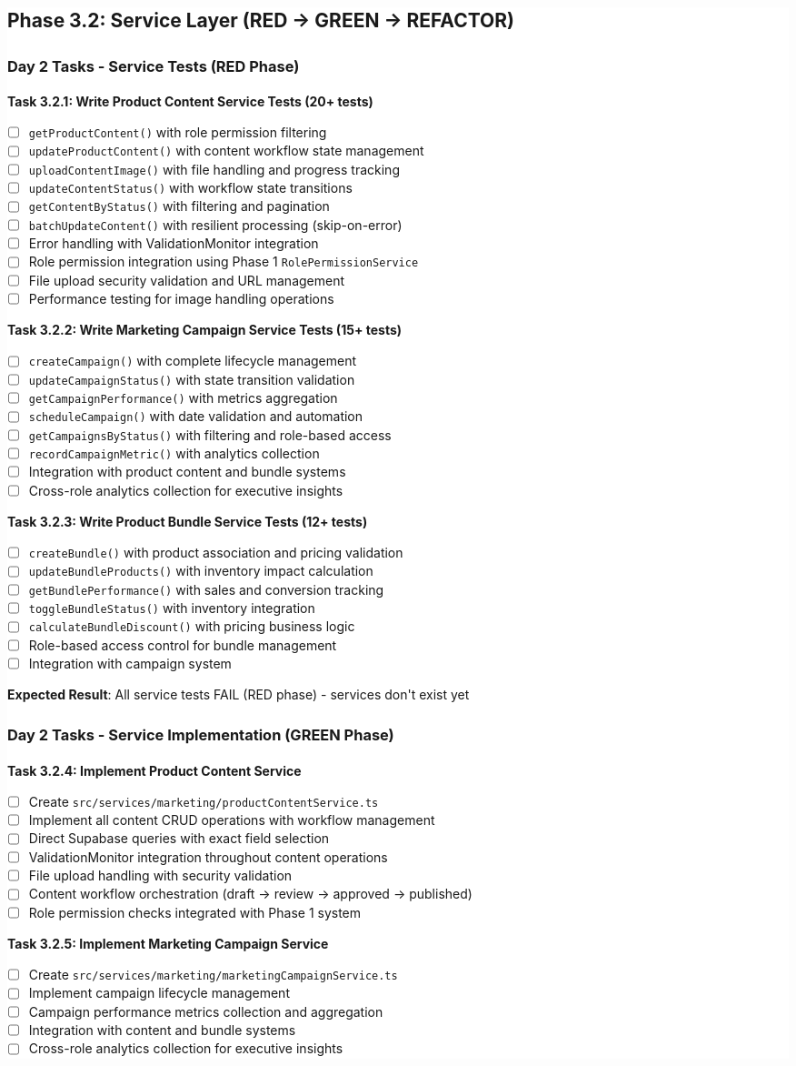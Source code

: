 ## **Phase 3.2: Service Layer (RED → GREEN → REFACTOR)**

### **Day 2 Tasks - Service Tests (RED Phase)**

**Task 3.2.1: Write Product Content Service Tests (20+ tests)**
- [ ] `getProductContent()` with role permission filtering
- [ ] `updateProductContent()` with content workflow state management
- [ ] `uploadContentImage()` with file handling and progress tracking
- [ ] `updateContentStatus()` with workflow state transitions
- [ ] `getContentByStatus()` with filtering and pagination
- [ ] `batchUpdateContent()` with resilient processing (skip-on-error)
- [ ] Error handling with ValidationMonitor integration
- [ ] Role permission integration using Phase 1 `RolePermissionService`
- [ ] File upload security validation and URL management
- [ ] Performance testing for image handling operations

**Task 3.2.2: Write Marketing Campaign Service Tests (15+ tests)**
- [ ] `createCampaign()` with complete lifecycle management
- [ ] `updateCampaignStatus()` with state transition validation
- [ ] `getCampaignPerformance()` with metrics aggregation
- [ ] `scheduleCampaign()` with date validation and automation
- [ ] `getCampaignsByStatus()` with filtering and role-based access
- [ ] `recordCampaignMetric()` with analytics collection
- [ ] Integration with product content and bundle systems
- [ ] Cross-role analytics collection for executive insights

**Task 3.2.3: Write Product Bundle Service Tests (12+ tests)**
- [ ] `createBundle()` with product association and pricing validation
- [ ] `updateBundleProducts()` with inventory impact calculation
- [ ] `getBundlePerformance()` with sales and conversion tracking
- [ ] `toggleBundleStatus()` with inventory integration
- [ ] `calculateBundleDiscount()` with pricing business logic
- [ ] Role-based access control for bundle management
- [ ] Integration with campaign system

**Expected Result**: All service tests FAIL (RED phase) - services don't exist yet

### **Day 2 Tasks - Service Implementation (GREEN Phase)**

**Task 3.2.4: Implement Product Content Service**
- [ ] Create `src/services/marketing/productContentService.ts`
- [ ] Implement all content CRUD operations with workflow management
- [ ] Direct Supabase queries with exact field selection
- [ ] ValidationMonitor integration throughout content operations
- [ ] File upload handling with security validation
- [ ] Content workflow orchestration (draft → review → approved → published)
- [ ] Role permission checks integrated with Phase 1 system

**Task 3.2.5: Implement Marketing Campaign Service**
- [ ] Create `src/services/marketing/marketingCampaignService.ts`
- [ ] Implement campaign lifecycle management
- [ ] Campaign performance metrics collection and aggregation
- [ ] Integration with content and bundle systems
- [ ] Cross-role analytics collection for executive insights
